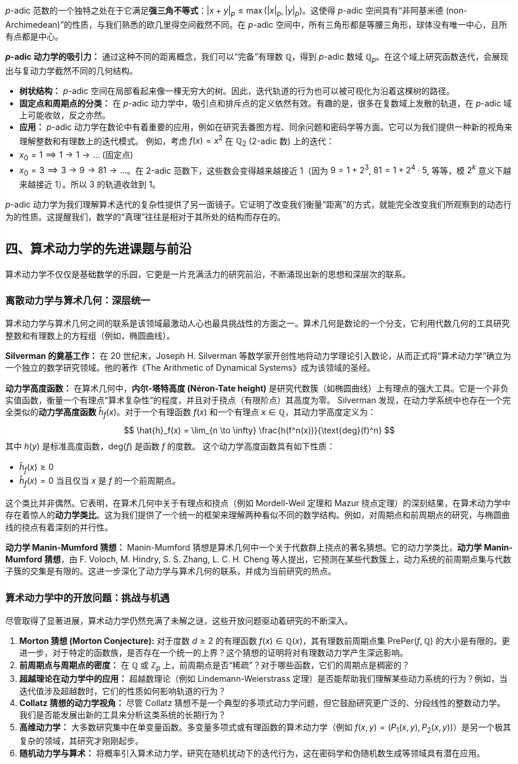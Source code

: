 $p$-adic 范数的一个独特之处在于它满足**强三角不等式**：$|x+y|_p \le \max(|x|_p, |y|_p)$。这使得 $p$-adic 空间具有“非阿基米德 (non-Archimedean)”的性质，与我们熟悉的欧几里得空间截然不同。在 $p$-adic 空间中，所有三角形都是等腰三角形，球体没有唯一中心，且所有点都是中心。

**$p$-adic 动力学的吸引力：**
通过这种不同的距离概念，我们可以“完备”有理数 $\mathbb{Q}$，得到 $p$-adic 数域 $\mathbb{Q}_p$。在这个域上研究函数迭代，会展现出与复动力学截然不同的几何结构。
*   **树状结构：** $p$-adic 空间在局部看起来像一棵无穷大的树。因此，迭代轨道的行为也可以被可视化为沿着这棵树的路径。
*   **固定点和周期点的分类：** 在 $p$-adic 动力学中，吸引点和排斥点的定义依然有效。有趣的是，很多在复数域上发散的轨道，在 $p$-adic 域上可能收敛，反之亦然。
*   **应用：** $p$-adic 动力学在数论中有着重要的应用，例如在研究丢番图方程、同余问题和密码学等方面。它可以为我们提供一种新的视角来理解整数和有理数上的迭代模式。
例如，考虑 $f(x) = x^2$ 在 $\mathbb{Q}_2$ (2-adic 数) 上的迭代：
*   $x_0 = 1 \implies 1 \to 1 \to \dots$ (固定点)
*   $x_0 = 3 \implies 3 \to 9 \to 81 \to \dots$。在 2-adic 范数下，这些数会变得越来越接近 $1$（因为 $9 = 1 + 2^3$, $81 = 1 + 2^4 \cdot 5$, 等等，模 $2^k$ 意义下越来越接近 $1$）。所以 $3$ 的轨道收敛到 $1$。

$p$-adic 动力学为我们理解算术迭代的复杂性提供了另一面镜子。它证明了改变我们衡量“距离”的方式，就能完全改变我们所观察到的动态行为的性质。这提醒我们，数学的“真理”往往是相对于其所处的结构而存在的。

## 四、算术动力学的先进课题与前沿

算术动力学不仅仅是基础数学的乐园，它更是一片充满活力的研究前沿，不断涌现出新的思想和深层次的联系。

### 离散动力学与算术几何：深层统一

算术动力学与算术几何之间的联系是该领域最激动人心也最具挑战性的方面之一。算术几何是数论的一个分支，它利用代数几何的工具研究整数和有理数上的方程组（例如，椭圆曲线）。

**Silverman 的奠基工作：**
在 20 世纪末，Joseph H. Silverman 等数学家开创性地将动力学理论引入数论，从而正式将“算术动力学”确立为一个独立的数学研究领域。他的著作《The Arithmetic of Dynamical Systems》成为该领域的圣经。

**动力学高度函数：**
在算术几何中，**内尔-塔特高度 (Néron-Tate height)** 是研究代数簇（如椭圆曲线）上有理点的强大工具。它是一个非负实值函数，衡量一个有理点“算术复杂性”的程度，并且对于挠点（有限阶点）其高度为零。
Silverman 发现，在动力学系统中也存在一个完全类似的**动力学高度函数** $\hat{h}_f(x)$。对于一个有理函数 $f(x)$ 和一个有理点 $x \in \mathbb{Q}$，其动力学高度定义为：
$$ \hat{h}_f(x) = \lim_{n \to \infty} \frac{h(f^n(x))}{\text{deg}(f)^n} $$
其中 $h(y)$ 是标准高度函数，$\text{deg}(f)$ 是函数 $f$ 的度数。
这个动力学高度函数具有如下性质：
*   $\hat{h}_f(x) \ge 0$
*   $\hat{h}_f(x) = 0$ 当且仅当 $x$ 是 $f$ 的一个前周期点。

这个类比并非偶然。它表明，在算术几何中关于有理点和挠点（例如 Mordell-Weil 定理和 Mazur 挠点定理）的深刻结果，在算术动力学中存在着惊人的**动力学类比**。这为我们提供了一个统一的框架来理解两种看似不同的数学结构。例如，对周期点和前周期点的研究，与椭圆曲线的挠点有着深刻的并行性。

**动力学 Manin-Mumford 猜想：**
Manin-Mumford 猜想是算术几何中一个关于代数群上挠点的著名猜想。它的动力学类比，**动力学 Manin-Mumford 猜想**，由 F. Voloch, M. Hindry, S. S. Zhang, L. C. H. Cheng 等人提出，它预测在某些代数簇上，动力系统的前周期点集与代数子簇的交集是有限的。这进一步深化了动力学与算术几何的联系，并成为当前研究的热点。

### 算术动力学中的开放问题：挑战与机遇

尽管取得了显著进展，算术动力学仍然充满了未解之谜，这些开放问题驱动着研究的不断深入。

1.  **Morton 猜想 (Morton Conjecture):** 对于度数 $d \ge 2$ 的有理函数 $f(x) \in \mathbb{Q}(x)$，其有理数前周期点集 $\text{PrePer}(f, \mathbb{Q})$ 的大小是有限的。更进一步，对于特定的函数族，是否存在一个统一的上界？这个猜想的证明将对有理数动力学产生深远影响。
2.  **前周期点与周期点的密度：** 在 $\mathbb{Q}$ 或 $\mathbb{Z}_p$ 上，前周期点是否“稀疏”？对于哪些函数，它们的周期点是稠密的？
3.  **超越理论在动力学中的应用：** 超越数理论（例如 Lindemann-Weierstrass 定理）是否能帮助我们理解某些动力系统的行为？例如，当迭代值涉及超越数时，它们的性质如何影响轨道的行为？
4.  **Collatz 猜想的动力学视角：** 尽管 Collatz 猜想不是一个典型的多项式动力学问题，但它鼓励研究更广泛的、分段线性的整数动力学。我们是否能发展出新的工具来分析这类系统的长期行为？
5.  **高维动力学：** 大多数研究集中在单变量函数。多变量多项式或有理函数的算术动力学（例如 $f(x,y) = (P_1(x,y), P_2(x,y))$）是另一个极其复杂的领域，其研究才刚刚起步。
6.  **随机动力学与算术：** 将概率引入算术动力学，研究在随机扰动下的迭代行为，这在密码学和伪随机数生成等领域具有潜在应用。
